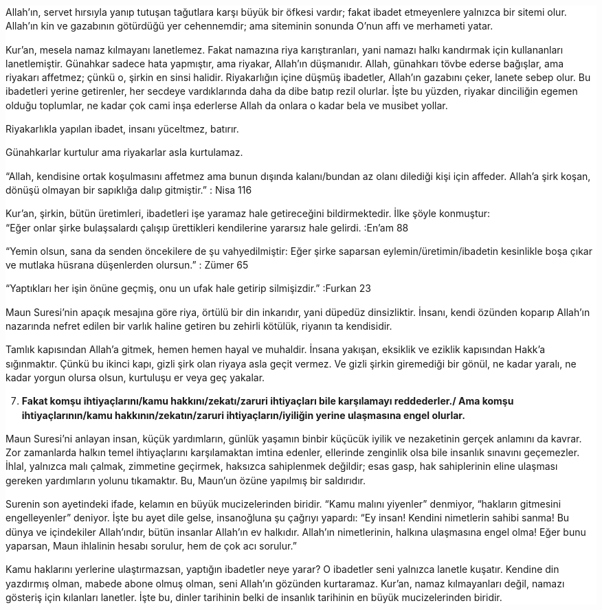 Allah’ın, servet hırsıyla yanıp tutuşan tağutlara karşı büyük bir öfkesi vardır; fakat ibadet etmeyenlere yalnızca bir sitemi olur. Allah’ın kin ve gazabının götürdüğü yer cehennemdir; ama siteminin sonunda O’nun affı ve merhameti yatar.

Kur’an, mesela namaz kılmayanı lanetlemez. Fakat namazına riya karıştıranları, yani namazı halkı kandırmak için kullananları lanetlemiştir. Günahkar sadece hata yapmıştır, ama riyakar, Allah’ın düşmanıdır. Allah, günahkarı tövbe ederse bağışlar, ama riyakarı affetmez; çünkü o, şirkin en sinsi halidir. Riyakarlığın içine düşmüş ibadetler, Allah’ın gazabını çeker, lanete sebep olur. Bu ibadetleri yerine getirenler, her secdeye vardıklarında daha da dibe batıp rezil olurlar. İşte bu yüzden, riyakar dinciliğin egemen olduğu toplumlar, ne kadar çok cami inşa ederlerse Allah da onlara o kadar bela ve musibet yollar.

Riyakarlıkla yapılan ibadet, insanı yüceltmez, batırır.

Günahkarlar kurtulur ama riyakarlar asla kurtulamaz.

“Allah, kendisine ortak koşulmasını affetmez ama bunun dışında kalanı/bundan az olanı dilediği kişi için affeder. Allah’a şirk koşan, dönüşü olmayan bir sapıklığa dalıp gitmiştir.” : Nisa 116

Kur’an, şirkin, bütün üretimleri, ibadetleri işe yaramaz hale getireceğini bildirmektedir. İlke şöyle konmuştur:  
“Eğer onlar şirke bulaşsalardı çalışıp ürettikleri kendilerine yararsız hale gelirdi. :En’am 88

“Yemin olsun, sana da senden öncekilere de şu vahyedilmiştir: Eğer şirke saparsan eylemin/üretimin/ibadetin kesinlikle boşa çıkar ve mutlaka hüsrana düşenlerden olursun.” : Zümer 65

“Yaptıkları her işin önüne geçmiş, onu un ufak hale getirip silmişizdir.” :Furkan 23

Maun Suresi’nin apaçık mesajına göre riya, örtülü bir din inkarıdır, yani düpedüz dinsizliktir. İnsanı, kendi özünden koparıp Allah’ın nazarında nefret edilen bir varlık haline getiren bu zehirli kötülük, riyanın ta kendisidir.

Tamlık kapısından Allah’a gitmek, hemen hemen hayal ve muhaldir. İnsana yakışan, eksiklik ve eziklik kapısından Hakk’a sığınmaktır. Çünkü bu ikinci kapı, gizli şirk olan riyaya asla geçit vermez. Ve gizli şirkin giremediği bir gönül, ne kadar yaralı, ne kadar yorgun olursa olsun, kurtuluşu er veya geç yakalar.

7. **Fakat komşu ihtiyaçlarını/kamu hakkını/zekatı/zaruri ihtiyaçları bile karşılamayı reddederler./ Ama komşu ihtiyaçlarının/kamu hakkının/zekatın/zaruri ihtiyaçların/iyiliğin yerine ulaşmasına engel olurlar.**

Maun Suresi’ni anlayan insan, küçük yardımların, günlük yaşamın binbir küçücük iyilik ve nezaketinin gerçek anlamını da kavrar. Zor zamanlarda halkın temel ihtiyaçlarını karşılamaktan imtina edenler, ellerinde zenginlik olsa bile insanlık sınavını geçemezler. İhlal, yalnızca malı çalmak, zimmetine geçirmek, haksızca sahiplenmek değildir; esas gasp, hak sahiplerinin eline ulaşması gereken yardımların yolunu tıkamaktır. Bu, Maun’un özüne yapılmış bir saldırıdır.

Surenin son ayetindeki ifade, kelamın en büyük mucizelerinden biridir. “Kamu malını yiyenler” denmiyor, “hakların gitmesini engelleyenler” deniyor. İşte bu ayet dile gelse, insanoğluna şu çağrıyı yapardı: “Ey insan! Kendini nimetlerin sahibi sanma! Bu dünya ve içindekiler Allah’ındır, bütün insanlar Allah’ın ev halkıdır. Allah’ın nimetlerinin, halkına ulaşmasına engel olma! Eğer bunu yaparsan, Maun ihlalinin hesabı sorulur, hem de çok acı sorulur.”

Kamu haklarını yerlerine ulaştırmazsan, yaptığın ibadetler neye yarar? O ibadetler seni yalnızca lanetle kuşatır. Kendine din yazdırmış olman, mabede abone olmuş olman, seni Allah’ın gözünden kurtaramaz. Kur’an, namaz kılmayanları değil, namazı gösteriş için kılanları lanetler. İşte bu, dinler tarihinin belki de insanlık tarihinin en büyük mucizelerinden biridir.
